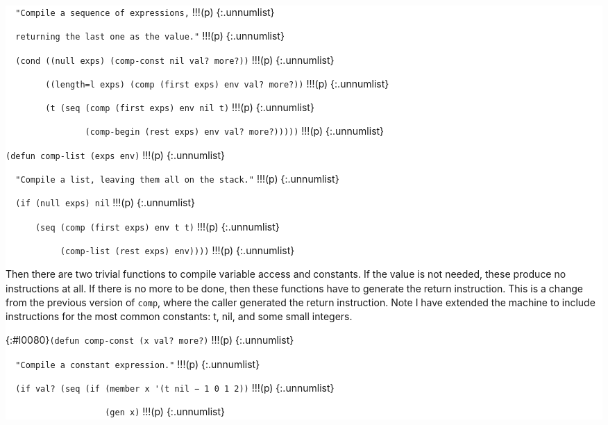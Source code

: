 `  "Compile a sequence of expressions,`
!!!(p) {:.unnumlist}

`  returning the last one as the value."`
!!!(p) {:.unnumlist}

`  (cond ((null exps) (comp-const nil val?
more?))`
!!!(p) {:.unnumlist}

`        ((length=l exps) (comp (first exps) env val?
more?))`
!!!(p) {:.unnumlist}

`        (t (seq (comp (first exps) env nil t)`
!!!(p) {:.unnumlist}

`                (comp-begin (rest exps) env val?
more?)))))`
!!!(p) {:.unnumlist}

`(defun comp-list (exps env)`
!!!(p) {:.unnumlist}

`  "Compile a list, leaving them all on the stack."`
!!!(p) {:.unnumlist}

`  (if (null exps) nil`
!!!(p) {:.unnumlist}

`      (seq (comp (first exps) env t t)`
!!!(p) {:.unnumlist}

`           (comp-list (rest exps) env))))`
!!!(p) {:.unnumlist}

Then there are two trivial functions to compile variable access and constants.
If the value is not needed, these produce no instructions at all.
If there is no more to be done, then these functions have to generate the return instruction.
This is a change from the previous version of `comp`, where the caller generated the return instruction.
Note I have extended the machine to include instructions for the most common constants: t, nil, and some small integers.

[ ](#){:#l0080}`(defun comp-const (x val?
more?)`
!!!(p) {:.unnumlist}

`  "Compile a constant expression."`
!!!(p) {:.unnumlist}

`  (if val?
(seq (if (member x '(t nil − 1 0 1 2))`
!!!(p) {:.unnumlist}

`                    (gen x)`
!!!(p) {:.unnumlist}
